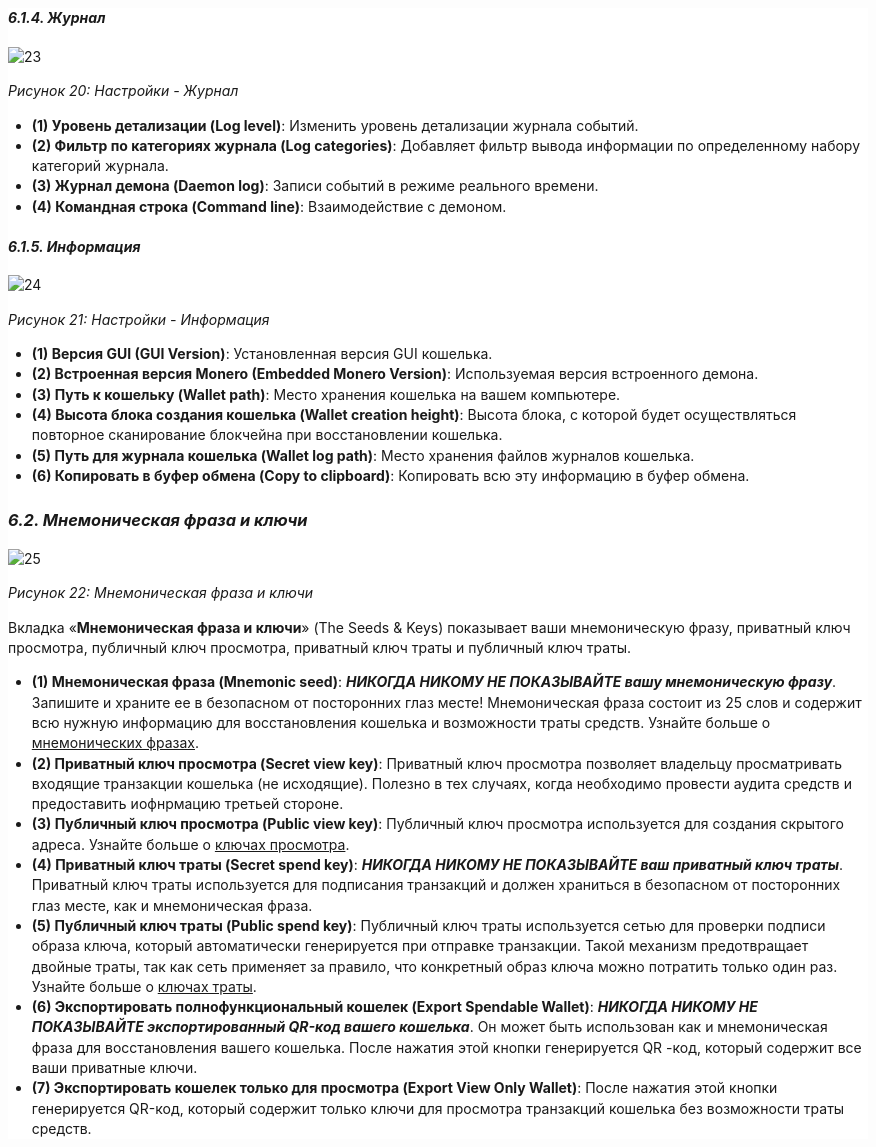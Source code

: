 #### _6.1.4. Журнал_

![23](/img/manuals/monero-wallet-gui-linux/23.jpg)

_Рисунок 20: Настройки - Журнал​_

- **(1) Уровень детализации (Log level)**: Изменить уровень детализации журнала событий.
- **(2) Фильтр по категориях журнала (Log categories)**: Добавляет фильтр вывода информации по определенному набору категорий журнала.
- **(3) Журнал демона (Daemon log)**: Записи событий в режиме реального времени.
- **(4) Командная строка (Command line)**: Взаимодействие с демоном.

#### _6.1.5. Информация_

![24](/img/manuals/monero-wallet-gui-linux/24.jpg)

_Рисунок 21: Настройки - Информация​_

- **(1) Версия GUI (GUI Version)**: Установленная версия GUI кошелька.
- **(2) Встроенная версия Monero (Embedded Monero Version)**: Используемая версия встроенного демона.
- **(3) Путь к кошельку (Wallet path)**: Место хранения кошелька на вашем компьютере.
- **(4) Высота блока создания кошелька (Wallet creation height)**: Высота блока, с которой будет осуществляться повторное сканирование блокчейна при восстановлении кошелька.
- **(5) Путь для журнала кошелька (Wallet log path)**: Место хранения файлов журналов кошелька.
- **(6) Копировать в буфер обмена (Copy to clipboard)**: Копировать всю эту информацию в буфер обмена.

### _6.2. Мнемоническая фраза и ключи_

![25](/img/manuals/monero-wallet-gui-linux/25.jpg)

_Рисунок 22: Мнемоническая фраза и ключи​_

Вкладка «**Мнемоническая фраза и ключи**» (The Seeds & Keys) показывает ваши мнемоническую фразу, приватный ключ просмотра, публичный ключ просмотра, приватный ключ траты и публичный ключ траты.

- **(1) Мнемоническая фраза (Mnemonic seed)**: _**НИКОГДА НИКОМУ НЕ ПОКАЗЫВАЙТЕ вашу мнемоническую фразу**_. Запишите и храните ее в безопасном от посторонних глаз месте! Мнемоническая фраза состоит из 25 слов и содержит всю нужную информацию для восстановления кошелька и возможности траты средств. Узнайте больше о [мнемонических фразах](https://xmr.ru/redirect.php?url=https://getmonero.org/resources/moneropedia/mnemonicseed.html).
- **(2) Приватный ключ просмотра (Secret view key)**: Приватный ключ просмотра позволяет владельцу просматривать входящие транзакции кошелька (не исходящие). Полезно в тех случаях, когда необходимо провести аудита средств и предоставить иофнрмацию третьей стороне.
- **(3) Публичный ключ просмотра (Public view key)**: Публичный ключ просмотра используется для создания скрытого адреса. Узнайте больше о [ключах просмотра](https://xmr.ru/redirect.php?url=https://getmonero.org/resources/moneropedia/viewkey.html).
- **(4) Приватный ключ траты (Secret spend key)**: _**НИКОГДА НИКОМУ НЕ ПОКАЗЫВАЙТЕ ваш приватный ключ траты**_. Приватный ключ траты используется для подписания транзакций и должен храниться в безопасном от посторонних глаз месте, как и мнемоническая фраза.
- **(5) Публичный ключ траты (Public spend key)**: Публичный ключ траты используется сетью для проверки подписи образа ключа, который автоматически генерируется при отправке транзакции. Такой механизм предотвращает двойные траты, так как сеть применяет за правило, что конкретный образ ключа можно потратить только один раз. Узнайте больше о [ключах траты](https://xmr.ru/redirect.php?url=https://getmonero.org/resources/moneropedia/spendkey.html).
- **(6) Экспортировать полнофункциональный кошелек (Export Spendable Wallet)**: _**НИКОГДА НИКОМУ НЕ ПОКАЗЫВАЙТЕ экспортированный QR-код вашего кошелька**_. Он может быть использован как и мнемоническая фраза для восстановления вашего кошелька. После нажатия этой кнопки генерируется QR -код, который содержит все ваши приватные ключи.
- **(7) Экспортировать кошелек только для просмотра (Export View Only Wallet)**: После нажатия этой кнопки генерируется QR-код, который содержит только ключи для просмотра транзакций кошелька без возможности траты средств.
